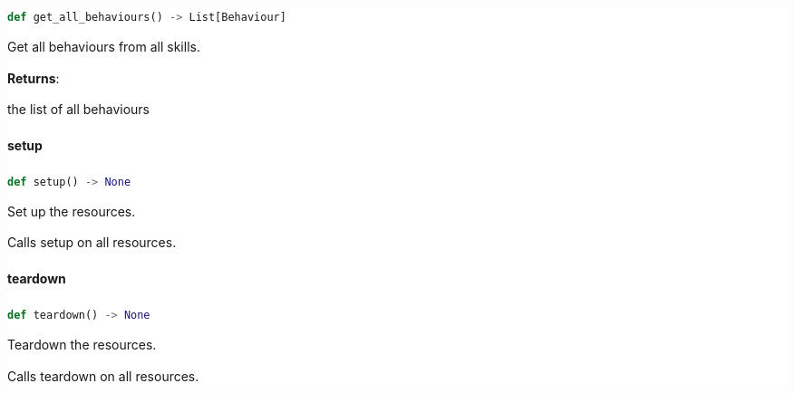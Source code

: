 ```python
def get_all_behaviours() -> List[Behaviour]
```

Get all behaviours from all skills.

**Returns**:

the list of all behaviours

<a id="aea.registries.resources.Resources.setup"></a>

#### setup

```python
def setup() -> None
```

Set up the resources.

Calls setup on all resources.

<a id="aea.registries.resources.Resources.teardown"></a>

#### teardown

```python
def teardown() -> None
```

Teardown the resources.

Calls teardown on all resources.

